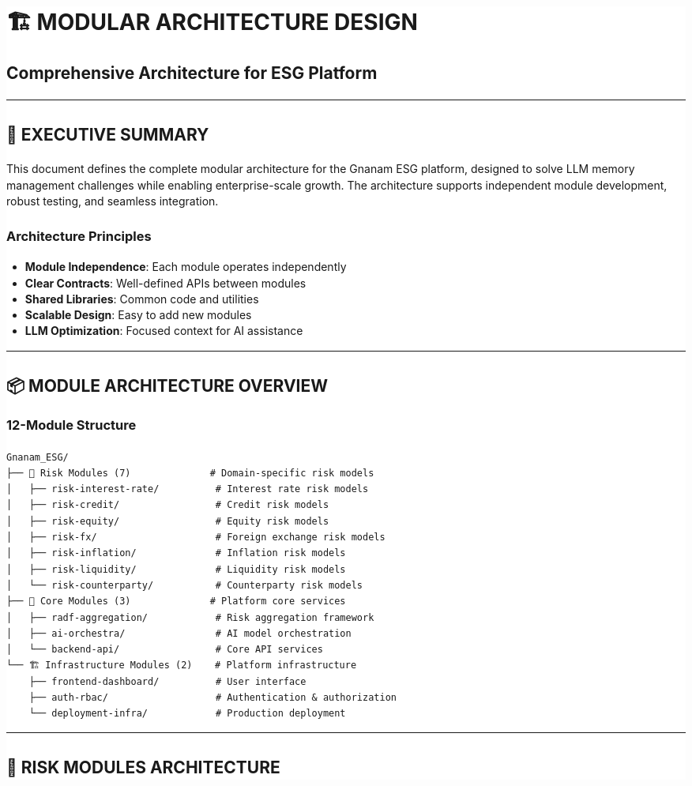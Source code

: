 # 🏗️ **MODULAR ARCHITECTURE DESIGN**
## **Comprehensive Architecture for ESG Platform**

---

## **🎯 EXECUTIVE SUMMARY**

This document defines the complete modular architecture for the Gnanam ESG platform, designed to solve LLM memory management challenges while enabling enterprise-scale growth. The architecture supports independent module development, robust testing, and seamless integration.

### **Architecture Principles**
- **Module Independence**: Each module operates independently
- **Clear Contracts**: Well-defined APIs between modules
- **Shared Libraries**: Common code and utilities
- **Scalable Design**: Easy to add new modules
- **LLM Optimization**: Focused context for AI assistance

---

## **📦 MODULE ARCHITECTURE OVERVIEW**

### **12-Module Structure**

```
Gnanam_ESG/
├── 🧮 Risk Modules (7)              # Domain-specific risk models
│   ├── risk-interest-rate/          # Interest rate risk models
│   ├── risk-credit/                 # Credit risk models
│   ├── risk-equity/                 # Equity risk models
│   ├── risk-fx/                     # Foreign exchange risk models
│   ├── risk-inflation/              # Inflation risk models
│   ├── risk-liquidity/              # Liquidity risk models
│   └── risk-counterparty/           # Counterparty risk models
├── 🔗 Core Modules (3)              # Platform core services
│   ├── radf-aggregation/            # Risk aggregation framework
│   ├── ai-orchestra/                # AI model orchestration
│   └── backend-api/                 # Core API services
└── 🏗️ Infrastructure Modules (2)    # Platform infrastructure
    ├── frontend-dashboard/          # User interface
    ├── auth-rbac/                   # Authentication & authorization
    └── deployment-infra/            # Production deployment
```

---

## **🧮 RISK MODULES ARCHITECTURE**
